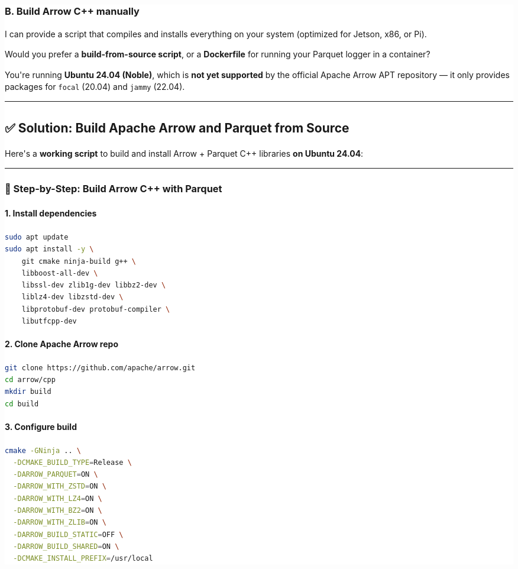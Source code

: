 ### B. **Build Arrow C++ manually**

I can provide a script that compiles and installs everything on your system (optimized for Jetson, x86, or Pi).

Would you prefer a **build-from-source script**, or a **Dockerfile** for running your Parquet logger in a container?

You're running **Ubuntu 24.04 (Noble)**, which is **not yet supported** by the official Apache Arrow APT repository — it only provides packages for `focal` (20.04) and `jammy` (22.04).

---

## ✅ Solution: Build Apache Arrow and Parquet from Source

Here's a **working script** to build and install Arrow + Parquet C++ libraries **on Ubuntu 24.04**:

---

### 🔧 Step-by-Step: Build Arrow C++ with Parquet

#### 1. Install dependencies

```bash
sudo apt update
sudo apt install -y \
    git cmake ninja-build g++ \
    libboost-all-dev \
    libssl-dev zlib1g-dev libbz2-dev \
    liblz4-dev libzstd-dev \
    libprotobuf-dev protobuf-compiler \
    libutfcpp-dev
```

#### 2. Clone Apache Arrow repo

```bash
git clone https://github.com/apache/arrow.git
cd arrow/cpp
mkdir build
cd build
```

#### 3. Configure build

```bash
cmake -GNinja .. \
  -DCMAKE_BUILD_TYPE=Release \
  -DARROW_PARQUET=ON \
  -DARROW_WITH_ZSTD=ON \
  -DARROW_WITH_LZ4=ON \
  -DARROW_WITH_BZ2=ON \
  -DARROW_WITH_ZLIB=ON \
  -DARROW_BUILD_STATIC=OFF \
  -DARROW_BUILD_SHARED=ON \
  -DCMAKE_INSTALL_PREFIX=/usr/local
```
